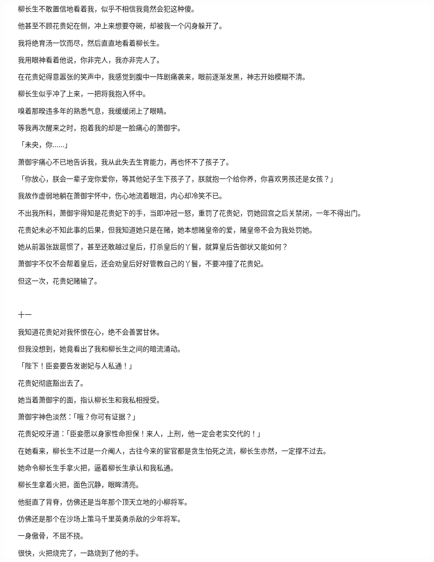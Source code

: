 &emsp;&emsp;柳长生不敢置信地看着我，似乎不相信我竟然会犯这种傻。  
  
&emsp;&emsp;他甚至不顾花贵妃在侧，冲上来想要夺碗，却被我一个闪身躲开了。  
  
&emsp;&emsp;我将绝育汤一饮而尽，然后直直地看着柳长生。  
  
&emsp;&emsp;我用眼神看着他说，你非完人，我亦非完人了。  
  
&emsp;&emsp;在花贵妃得意嚣张的笑声中，我感觉到腹中一阵剧痛袭来，眼前逐渐发黑，神志开始模糊不清。  
  
&emsp;&emsp;柳长生似乎冲了上来，一把将我抱入怀中。  
  
&emsp;&emsp;嗅着那暌违多年的熟悉气息，我缓缓闭上了眼睛。  
  
&emsp;&emsp;等我再次醒来之时，抱着我的却是一脸痛心的萧御宇。  
  
&emsp;&emsp;「未央，你……」  
  
&emsp;&emsp;萧御宇痛心不已地告诉我，我从此失去生育能力，再也怀不了孩子了。  
  
&emsp;&emsp;「你放心，朕会一辈子宠你爱你，等其他妃子生下孩子了，朕就抱一个给你养，你喜欢男孩还是女孩？」  
  
&emsp;&emsp;我故作虚弱地躺在萧御宇怀中，伤心地流着眼泪，内心却冷笑不已。  
  
&emsp;&emsp;不出我所料，萧御宇得知是花贵妃下的手，当即冲冠一怒，重罚了花贵妃，罚她回宫之后关禁闭，一年不得出门。  
  
&emsp;&emsp;花贵妃未必不知此事的后果，但我知道她只是在赌，她本想赌皇帝的爱，赌皇帝不会为我处罚她。  
  
&emsp;&emsp;她从前嚣张跋扈惯了，甚至还敢越过皇后，打杀皇后的丫鬟，就算皇后告御状又能如何？  
  
&emsp;&emsp;萧御宇不仅不会帮着皇后，还会劝皇后好好管教自己的丫鬟，不要冲撞了花贵妃。  
  
&emsp;&emsp;但这一次，花贵妃赌输了。  
  
&emsp;&emsp;   
  
&emsp;&emsp;十一  
  
&emsp;&emsp;我知道花贵妃对我怀恨在心，绝不会善罢甘休。  
  
&emsp;&emsp;但我没想到，她竟看出了我和柳长生之间的暗流涌动。  
  
&emsp;&emsp;「陛下！臣妾要告发谢妃与人私通！」  
  
&emsp;&emsp;花贵妃彻底豁出去了。  
  
&emsp;&emsp;她当着萧御宇的面，指认柳长生和我私相授受。  
  
&emsp;&emsp;萧御宇神色淡然：「哦？你可有证据？」  
  
&emsp;&emsp;花贵妃咬牙道：「臣妾愿以身家性命担保！来人，上刑，他一定会老实交代的！」  
  
&emsp;&emsp;在她看来，柳长生不过是一介阉人，古往今来的宦官都是贪生怕死之流，柳长生亦然，一定撑不过去。  
  
&emsp;&emsp;她命令柳长生手拿火把，逼着柳长生承认和我私通。  
  
&emsp;&emsp;柳长生拿着火把，面色沉静，眼眸清亮。  
  
&emsp;&emsp;他挺直了背脊，仿佛还是当年那个顶天立地的小柳将军。  
  
&emsp;&emsp;仿佛还是那个在沙场上策马千里英勇杀敌的少年将军。  
  
&emsp;&emsp;一身傲骨，不屈不挠。  
  
&emsp;&emsp;很快，火把烧完了，一路烧到了他的手。  
  